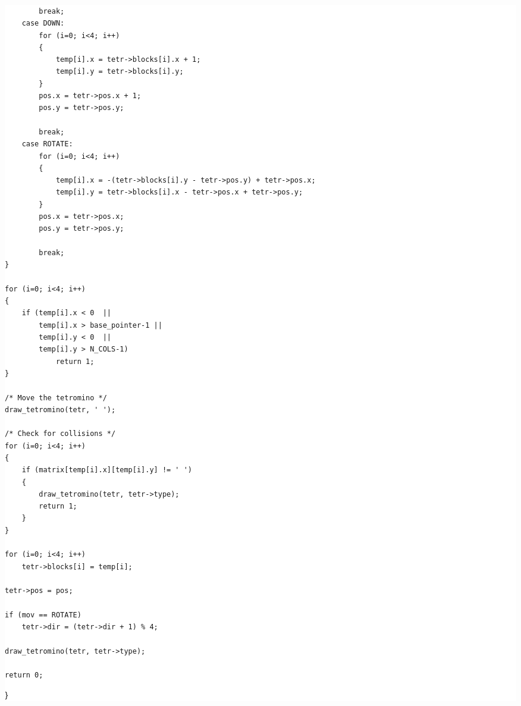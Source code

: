             break;
        case DOWN:
            for (i=0; i<4; i++)
            {
                temp[i].x = tetr->blocks[i].x + 1;
                temp[i].y = tetr->blocks[i].y;
            }
            pos.x = tetr->pos.x + 1;
            pos.y = tetr->pos.y;

            break;
        case ROTATE:
            for (i=0; i<4; i++)
            {
                temp[i].x = -(tetr->blocks[i].y - tetr->pos.y) + tetr->pos.x;
                temp[i].y = tetr->blocks[i].x - tetr->pos.x + tetr->pos.y;
            }
            pos.x = tetr->pos.x;
            pos.y = tetr->pos.y;

            break;
    }

    for (i=0; i<4; i++)
    {
        if (temp[i].x < 0  ||
            temp[i].x > base_pointer-1 ||
            temp[i].y < 0  ||
            temp[i].y > N_COLS-1)
                return 1;
    }

    /* Move the tetromino */
    draw_tetromino(tetr, ' ');
    
    /* Check for collisions */
    for (i=0; i<4; i++)
    {
        if (matrix[temp[i].x][temp[i].y] != ' ')
        {
            draw_tetromino(tetr, tetr->type);
            return 1;
        }
    }

    for (i=0; i<4; i++)
        tetr->blocks[i] = temp[i];

    tetr->pos = pos;

    if (mov == ROTATE)
        tetr->dir = (tetr->dir + 1) % 4;

    draw_tetromino(tetr, tetr->type);
    
    return 0;
}
